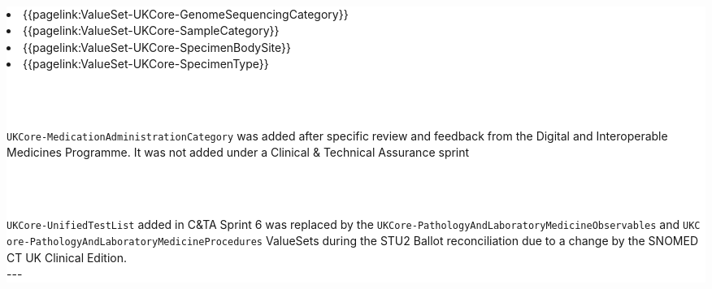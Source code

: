 <li>{{pagelink:ValueSet-UKCore-GenomeSequencingCategory}}</li>
<li>{{pagelink:ValueSet-UKCore-SampleCategory}}</li>
<li>{{pagelink:ValueSet-UKCore-SpecimenBodySite}}</li>
<li>{{pagelink:ValueSet-UKCore-SpecimenType}}</li>
</ul>
</div>

<br><br>
<div markdown="span" class="alert alert-info"><i class="fa fa-asterisk"></i> <code>UKCore-MedicationAdministrationCategory</code> was added after specific review and feedback from the Digital and Interoperable Medicines Programme. It was not added under a Clinical & Technical Assurance sprint
</div>

<br><br>
<div markdown="span" class="alert alert-info"><i class="fa fa-asterisk"></i> <i class="fa fa-asterisk"></i> <code>UKCore-UnifiedTestList</code> added in C&TA Sprint 6 was replaced by the <code>UKCore-PathologyAndLaboratoryMedicineObservables</code> and <code>UKCore-PathologyAndLaboratoryMedicineProcedures</code> ValueSets during the STU2 Ballot reconciliation due to a change by the SNOMED CT UK Clinical Edition.
</div>
---
